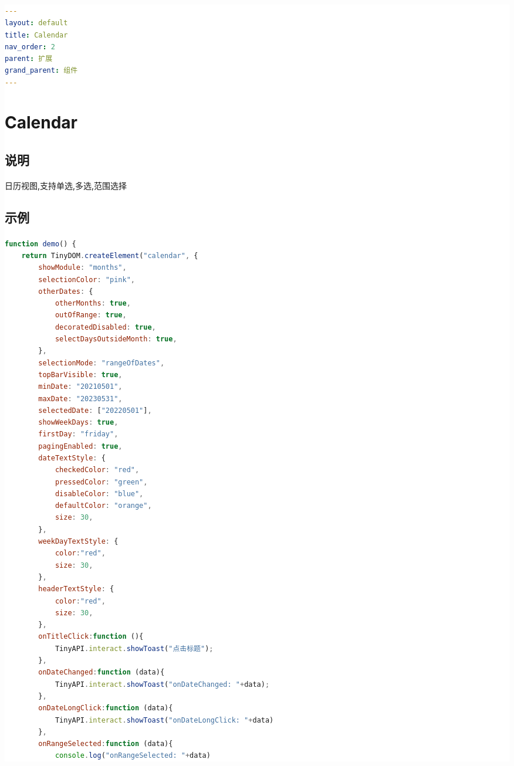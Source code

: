 ```yaml
---
layout: default
title: Calendar
nav_order: 2
parent: 扩展
grand_parent: 组件
---
```


# Calendar

## 说明
日历视图,支持单选,多选,范围选择

## 示例
```javascript
function demo() {
    return TinyDOM.createElement("calendar", {
        showModule: "months",
        selectionColor: "pink",
        otherDates: {
            otherMonths: true,
            outOfRange: true,
            decoratedDisabled: true,
            selectDaysOutsideMonth: true,
        },
        selectionMode: "rangeOfDates",
        topBarVisible: true,
        minDate: "20210501",
        maxDate: "20230531",
        selectedDate: ["20220501"],
        showWeekDays: true,
        firstDay: "friday",
        pagingEnabled: true,
        dateTextStyle: {
            checkedColor: "red",
            pressedColor: "green",
            disableColor: "blue",
            defaultColor: "orange",
            size: 30,
        },
        weekDayTextStyle: {
            color:"red",
            size: 30,
        },
        headerTextStyle: {
            color:"red",
            size: 30,
        },
        onTitleClick:function (){
            TinyAPI.interact.showToast("点击标题");
        },
        onDateChanged:function (data){
            TinyAPI.interact.showToast("onDateChanged: "+data);
        },
        onDateLongClick:function (data){
            TinyAPI.interact.showToast("onDateLongClick: "+data)
        },
        onRangeSelected:function (data){
            console.log("onRangeSelected: "+data)
```
